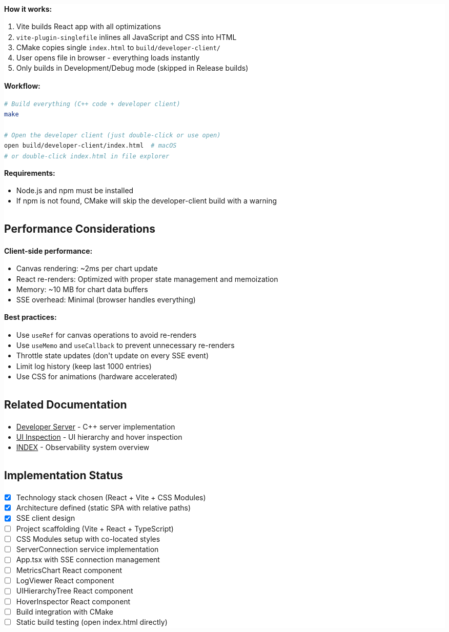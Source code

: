 **How it works:**
1. Vite builds React app with all optimizations
2. `vite-plugin-singlefile` inlines all JavaScript and CSS into HTML
3. CMake copies single `index.html` to `build/developer-client/`
4. User opens file in browser - everything loads instantly
5. Only builds in Development/Debug mode (skipped in Release builds)

**Workflow:**
```bash
# Build everything (C++ code + developer client)
make

# Open the developer client (just double-click or use open)
open build/developer-client/index.html  # macOS
# or double-click index.html in file explorer
```

**Requirements:**
- Node.js and npm must be installed
- If npm is not found, CMake will skip the developer-client build with a warning

## Performance Considerations

**Client-side performance:**
- Canvas rendering: ~2ms per chart update
- React re-renders: Optimized with proper state management and memoization
- Memory: ~10 MB for chart data buffers
- SSE overhead: Minimal (browser handles everything)

**Best practices:**
- Use `useRef` for canvas operations to avoid re-renders
- Use `useMemo` and `useCallback` to prevent unnecessary re-renders
- Throttle state updates (don't update on every SSE event)
- Limit log history (keep last 1000 entries)
- Use CSS for animations (hardware accelerated)

## Related Documentation

- [Developer Server](./developer-server.md) - C++ server implementation
- [UI Inspection](./ui-inspection.md) - UI hierarchy and hover inspection
- [INDEX](./INDEX.md) - Observability system overview

## Implementation Status

- [x] Technology stack chosen (React + Vite + CSS Modules)
- [x] Architecture defined (static SPA with relative paths)
- [x] SSE client design
- [ ] Project scaffolding (Vite + React + TypeScript)
- [ ] CSS Modules setup with co-located styles
- [ ] ServerConnection service implementation
- [ ] App.tsx with SSE connection management
- [ ] MetricsChart React component
- [ ] LogViewer React component
- [ ] UIHierarchyTree React component
- [ ] HoverInspector React component
- [ ] Build integration with CMake
- [ ] Static build testing (open index.html directly)
